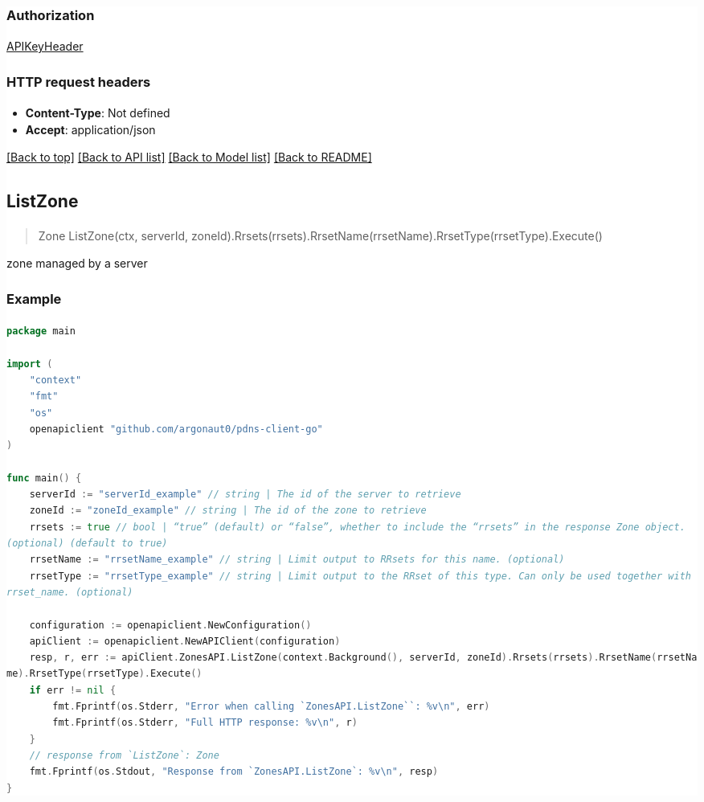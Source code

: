 ### Authorization

[APIKeyHeader](../README.md#APIKeyHeader)

### HTTP request headers

- **Content-Type**: Not defined
- **Accept**: application/json

[[Back to top]](#) [[Back to API list]](../README.md#documentation-for-api-endpoints)
[[Back to Model list]](../README.md#documentation-for-models)
[[Back to README]](../README.md)


## ListZone

> Zone ListZone(ctx, serverId, zoneId).Rrsets(rrsets).RrsetName(rrsetName).RrsetType(rrsetType).Execute()

zone managed by a server

### Example

```go
package main

import (
	"context"
	"fmt"
	"os"
	openapiclient "github.com/argonaut0/pdns-client-go"
)

func main() {
	serverId := "serverId_example" // string | The id of the server to retrieve
	zoneId := "zoneId_example" // string | The id of the zone to retrieve
	rrsets := true // bool | “true” (default) or “false”, whether to include the “rrsets” in the response Zone object. (optional) (default to true)
	rrsetName := "rrsetName_example" // string | Limit output to RRsets for this name. (optional)
	rrsetType := "rrsetType_example" // string | Limit output to the RRset of this type. Can only be used together with rrset_name. (optional)

	configuration := openapiclient.NewConfiguration()
	apiClient := openapiclient.NewAPIClient(configuration)
	resp, r, err := apiClient.ZonesAPI.ListZone(context.Background(), serverId, zoneId).Rrsets(rrsets).RrsetName(rrsetName).RrsetType(rrsetType).Execute()
	if err != nil {
		fmt.Fprintf(os.Stderr, "Error when calling `ZonesAPI.ListZone``: %v\n", err)
		fmt.Fprintf(os.Stderr, "Full HTTP response: %v\n", r)
	}
	// response from `ListZone`: Zone
	fmt.Fprintf(os.Stdout, "Response from `ZonesAPI.ListZone`: %v\n", resp)
}
```

